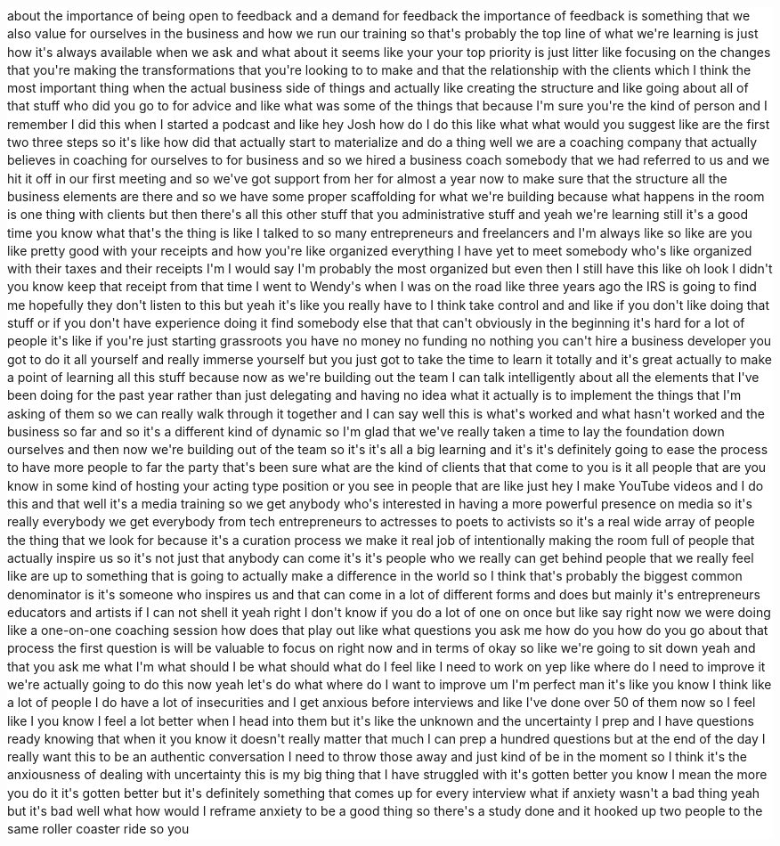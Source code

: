 about the importance of being open to feedback and a demand for feedback the importance of feedback is something that we also value for ourselves in the business and how we run our training so that's probably the top line of what we're learning is just how it's always available when we ask and what about it seems like your your top priority is just litter like focusing on the changes that you're making the transformations that you're looking to to make and that the relationship with the clients which I think the most important thing when the actual business side of things and actually like creating the structure and like going about all of that stuff who did you go to for advice and like what was some of the things that because I'm sure you're the kind of person and I remember I did this when I started a podcast and like hey Josh how do I do this like what what would you suggest like are the first two three steps so it's like how did that actually start to materialize and do a thing well we are a coaching company that actually believes in coaching for ourselves to for business and so we hired a business coach somebody that we had referred to us and we hit it off in our first meeting and so we've got support from her for almost a year now to make sure that the structure all the business elements are there and so we have some proper scaffolding for what we're building because what happens in the room is one thing with clients but then there's all this other stuff that you administrative stuff and yeah we're learning still it's a good time you know what that's the thing is like I talked to so many entrepreneurs and freelancers and I'm always like so like are you like pretty good with your receipts and how you're like organized everything I have yet to meet somebody who's like organized with their taxes and their receipts I'm I would say I'm probably the most organized but even then I still have this like oh look I didn't you know keep that receipt from that time I went to Wendy's when I was on the road like three years ago the IRS is going to find me hopefully they don't listen to this but yeah it's like you really have to I think take control and and like if you don't like doing that stuff or if you don't have experience doing it find somebody else that that can't obviously in the beginning it's hard for a lot of people it's like if you're just starting grassroots you have no money no funding no nothing you can't hire a business developer you got to do it all yourself and really immerse yourself but you just got to take the time to learn it totally and it's great actually to make a point of learning all this stuff because now as we're building out the team I can talk intelligently about all the elements that I've been doing for the past year rather than just delegating and having no idea what it actually is to implement the things that I'm asking of them so we can really walk through it together and I can say well this is what's worked and what hasn't worked and the business so far and so it's a different kind of dynamic so I'm glad that we've really taken a time to lay the foundation down ourselves and then now we're building out of the team so it's it's all a big learning and it's it's definitely going to ease the process to have more people to far the party that's been sure what are the kind of clients that that come to you is it all people that are you know in some kind of hosting your acting type position or you see in people that are like just hey I make YouTube videos and I do this and that well it's a media training so we get anybody who's interested in having a more powerful presence on media so it's really everybody we get everybody from tech entrepreneurs to actresses to poets to activists so it's a real wide array of people the thing that we look for because it's a curation process we make it real job of intentionally making the room full of people that actually inspire us so it's not just that anybody can come it's it's people who we really can get behind people that we really feel like are up to something that is going to actually make a difference in the world so I think that's probably the biggest common denominator is it's someone who inspires us and that can come in a lot of different forms and does but mainly it's entrepreneurs educators and artists if I can not shell it yeah right I don't know if you do a lot of one on once but like say right now we were doing like a one-on-one coaching session how does that play out like what questions you ask me how do you how do you go about that process the first question is will be valuable to focus on right now and in terms of okay so like we're going to sit down yeah and that you ask me what I'm what should I be what should what do I feel like I need to work on yep like where do I need to improve it we're actually going to do this now yeah let's do what where do I want to improve um I'm perfect man it's like you know I think like a lot of people I do have a lot of insecurities and I get anxious before interviews and like I've done over 50 of them now so I feel like I you know I feel a lot better when I head into them but it's like the unknown and the uncertainty I prep and I have questions ready knowing that when it you know it doesn't really matter that much I can prep a hundred questions but at the end of the day I really want this to be an authentic conversation I need to throw those away and just kind of be in the moment so I think it's the anxiousness of dealing with uncertainty this is my big thing that I have struggled with it's gotten better you know I mean the more you do it it's gotten better but it's definitely something that comes up for every interview what if anxiety wasn't a bad thing yeah but it's bad well what how would I reframe anxiety to be a good thing so there's a study done and it hooked up two people to the same roller coaster ride so you